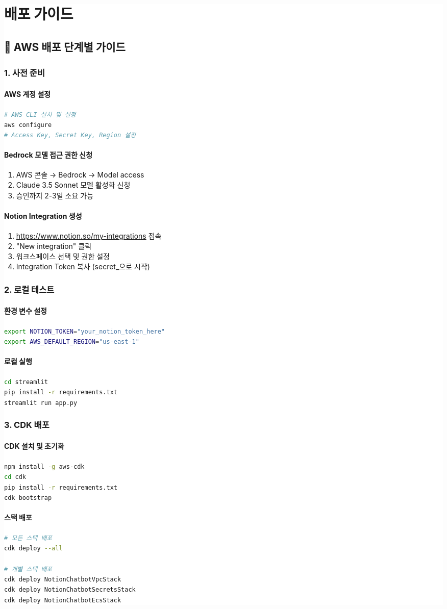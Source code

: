 # 배포 가이드

## 🚀 AWS 배포 단계별 가이드

### 1. 사전 준비

#### AWS 계정 설정
```bash
# AWS CLI 설치 및 설정
aws configure
# Access Key, Secret Key, Region 설정
```

#### Bedrock 모델 접근 권한 신청
1. AWS 콘솔 → Bedrock → Model access
2. Claude 3.5 Sonnet 모델 활성화 신청
3. 승인까지 2-3일 소요 가능

#### Notion Integration 생성
1. https://www.notion.so/my-integrations 접속
2. "New integration" 클릭
3. 워크스페이스 선택 및 권한 설정
4. Integration Token 복사 (secret_으로 시작)

### 2. 로컬 테스트

#### 환경 변수 설정
```bash
export NOTION_TOKEN="your_notion_token_here"
export AWS_DEFAULT_REGION="us-east-1"
```

#### 로컬 실행
```bash
cd streamlit
pip install -r requirements.txt
streamlit run app.py
```

### 3. CDK 배포

#### CDK 설치 및 초기화
```bash
npm install -g aws-cdk
cd cdk
pip install -r requirements.txt
cdk bootstrap
```

#### 스택 배포
```bash
# 모든 스택 배포
cdk deploy --all

# 개별 스택 배포
cdk deploy NotionChatbotVpcStack
cdk deploy NotionChatbotSecretsStack
cdk deploy NotionChatbotEcsStack
```
